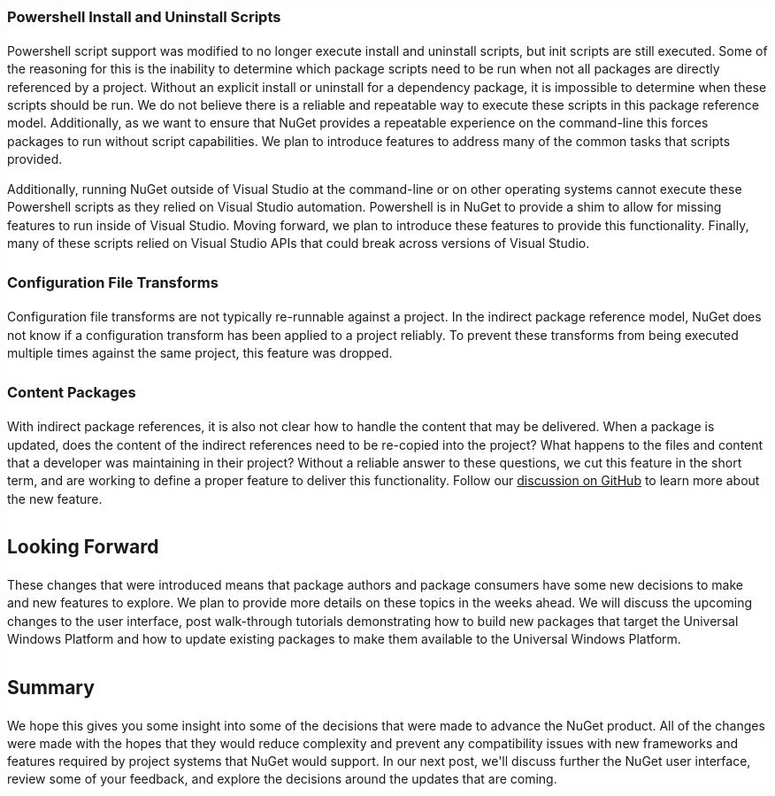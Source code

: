 ### Powershell Install and Uninstall Scripts

Powershell script support was modified to no longer execute install and uninstall scripts, but init scripts are still executed. Some of the reasoning for this is the inability to determine which package scripts need to be run when not all packages are directly referenced by a project. Without an explicit install or uninstall for a dependency package, it is impossible to determine when these scripts should be run. We do not believe there is a reliable and repeatable way to execute these scripts in this package reference model. Additionally, as we want to ensure that NuGet provides a repeatable experience on the command-line this forces packages to run without script capabilities. We plan to introduce features to address many of the common tasks that scripts provided.

Additionally, running NuGet outside of Visual Studio at the command-line or on other operating systems cannot execute these Powershell scripts as they relied on Visual Studio automation. Powershell is in NuGet to provide a shim to allow for missing features to run inside of Visual Studio. Moving forward, we plan to introduce these features to provide this functionality. Finally, many of these scripts relied on Visual Studio APIs that could break across versions of Visual Studio. 

### Configuration File Transforms

Configuration file transforms are not typically re-runnable against a project. In the indirect package reference model, NuGet does not know if a configuration transform has been applied to a project reliably. To prevent these transforms from being executed multiple times against the same project, this feature was dropped.

### Content Packages

With indirect package references, it is also not clear how to handle the content that may be delivered. When a package is updated, does the content of the indirect references need to be re-copied into the project? What happens to the files and content that a developer was maintaining in their project? Without a reliable answer to these questions, we cut this feature in the short term, and are working to define a proper feature to deliver this functionality. Follow our [discussion on GitHub][7] to learn more about the new feature.

## Looking Forward

These changes that were introduced means that package authors and package consumers have some new decisions to make and new features to explore. We plan to provide more details on these topics in the weeks ahead. We will discuss the upcoming changes to the user interface, post walk-through tutorials demonstrating how to build new packages that target the Universal Windows Platform and how to update existing packages to make them available to the Universal Windows Platform. 

## Summary

We hope this gives you some insight into some of the decisions that were made to advance the NuGet product. All of the changes were made with the hopes that they would reduce complexity and prevent any compatibility issues with new frameworks and features required by project systems that NuGet would support. In our next post, we'll discuss further the NuGet user interface, review some of your feedback, and explore the decisions around the updates that are coming.

 [1]: https://devblogs.microsoft.com/nuget/wp-content/uploads/sites/49/2019/05/UpdateIndicators.png
 [2]: https://devblogs.microsoft.com/nuget/wp-content/uploads/sites/49/2019/05/Filters.png
 [3]: https://devblogs.microsoft.com/nuget/wp-content/uploads/sites/49/2019/05/ActionCommand.png
 [4]: https://devblogs.microsoft.com/nuget/wp-content/uploads/sites/49/2019/05/Downloads.png
 [5]: https://github.com/NuGet/Home/issues/1521
 [6]: https://devblogs.microsoft.com/nuget/wp-content/uploads/sites/49/2019/05/projectJsonPackagesConfig.png
 [7]: https://github.com/NuGet/Home/wiki/Bringing-back-content-support,-September-24th,-2015